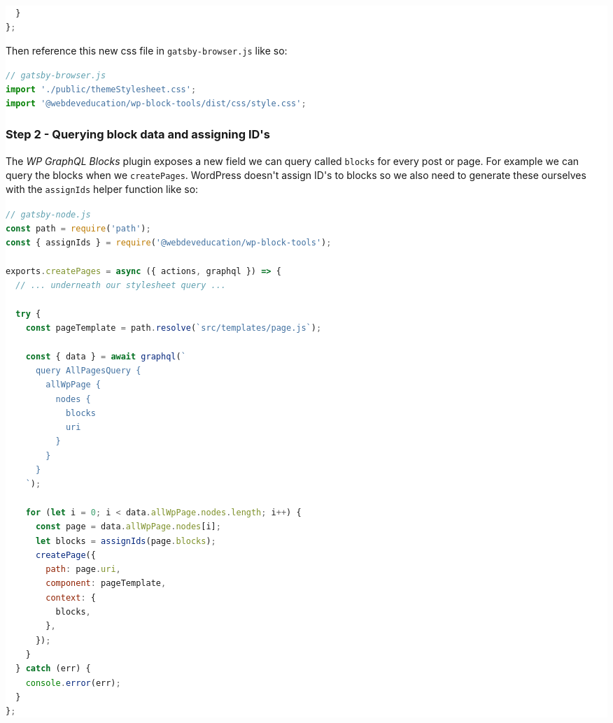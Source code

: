 ```js
  }
};
```

Then reference this new css file in `gatsby-browser.js` like so:

```js
// gatsby-browser.js
import './public/themeStylesheet.css';
import '@webdeveducation/wp-block-tools/dist/css/style.css';
```

### Step 2 - Querying block data and assigning ID's

The _WP GraphQL Blocks_ plugin exposes a new field we can query called `blocks` for every post or page.
For example we can query the blocks when we `createPages`. WordPress doesn't assign ID's to blocks so we also need to generate these ourselves with the `assignIds` helper function like so:

```js
// gatsby-node.js
const path = require('path');
const { assignIds } = require('@webdeveducation/wp-block-tools');

exports.createPages = async ({ actions, graphql }) => {
  // ... underneath our stylesheet query ...

  try {
    const pageTemplate = path.resolve(`src/templates/page.js`);

    const { data } = await graphql(`
      query AllPagesQuery {
        allWpPage {
          nodes {
            blocks
            uri
          }
        }
      }
    `);

    for (let i = 0; i < data.allWpPage.nodes.length; i++) {
      const page = data.allWpPage.nodes[i];
      let blocks = assignIds(page.blocks);
      createPage({
        path: page.uri,
        component: pageTemplate,
        context: {
          blocks,
        },
      });
    }
  } catch (err) {
    console.error(err);
  }
};
```
